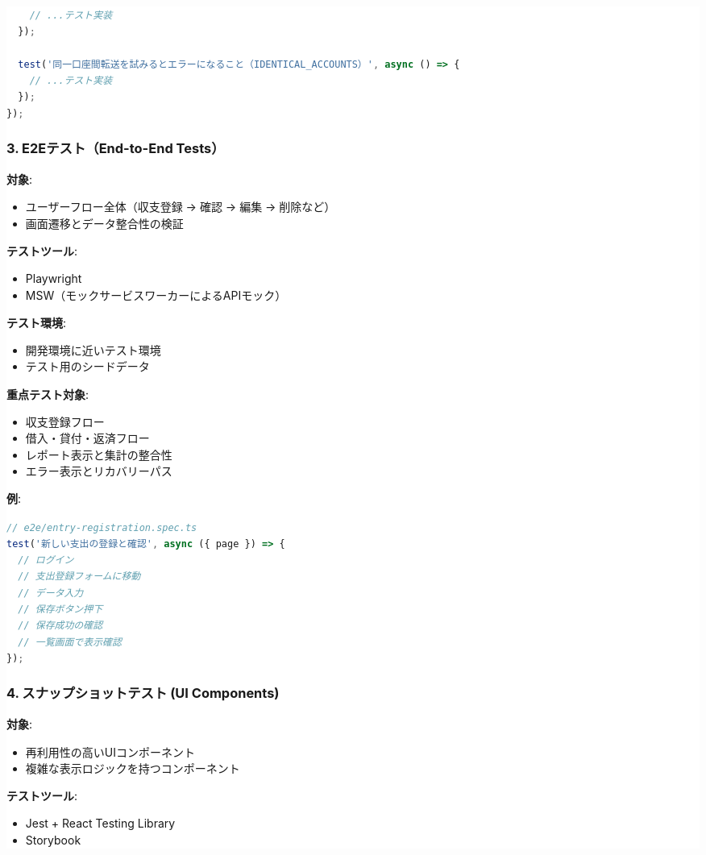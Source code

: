 ```typescript
    // ...テスト実装
  });
  
  test('同一口座間転送を試みるとエラーになること（IDENTICAL_ACCOUNTS）', async () => {
    // ...テスト実装
  });
});
```

### 3. E2Eテスト（End-to-End Tests）

**対象**:

- ユーザーフロー全体（収支登録 → 確認 → 編集 → 削除など）
- 画面遷移とデータ整合性の検証

**テストツール**:

- Playwright
- MSW（モックサービスワーカーによるAPIモック）

**テスト環境**:

- 開発環境に近いテスト環境
- テスト用のシードデータ

**重点テスト対象**:

- 収支登録フロー
- 借入・貸付・返済フロー
- レポート表示と集計の整合性
- エラー表示とリカバリーパス

**例**:

```typescript
// e2e/entry-registration.spec.ts
test('新しい支出の登録と確認', async ({ page }) => {
  // ログイン
  // 支出登録フォームに移動
  // データ入力
  // 保存ボタン押下
  // 保存成功の確認
  // 一覧画面で表示確認
});
```

### 4. スナップショットテスト (UI Components)

**対象**:

- 再利用性の高いUIコンポーネント
- 複雑な表示ロジックを持つコンポーネント

**テストツール**:

- Jest + React Testing Library
- Storybook

